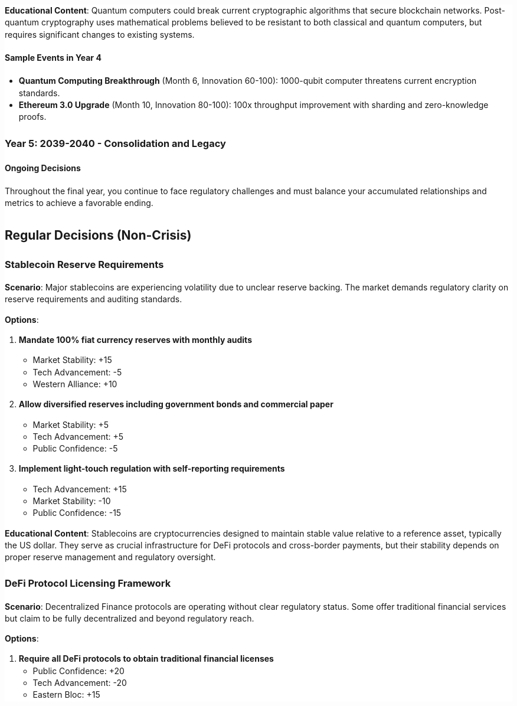 **Educational Content**: Quantum computers could break current cryptographic algorithms that secure blockchain networks. Post-quantum cryptography uses mathematical problems believed to be resistant to both classical and quantum computers, but requires significant changes to existing systems.

#### Sample Events in Year 4
- **Quantum Computing Breakthrough** (Month 6, Innovation 60-100): 1000-qubit computer threatens current encryption standards.
- **Ethereum 3.0 Upgrade** (Month 10, Innovation 80-100): 100x throughput improvement with sharding and zero-knowledge proofs.

### Year 5: 2039-2040 - Consolidation and Legacy

#### Ongoing Decisions
Throughout the final year, you continue to face regulatory challenges and must balance your accumulated relationships and metrics to achieve a favorable ending.

## Regular Decisions (Non-Crisis)

### Stablecoin Reserve Requirements
**Scenario**: Major stablecoins are experiencing volatility due to unclear reserve backing. The market demands regulatory clarity on reserve requirements and auditing standards.

**Options**:
1. **Mandate 100% fiat currency reserves with monthly audits**
   - Market Stability: +15
   - Tech Advancement: -5
   - Western Alliance: +10

2. **Allow diversified reserves including government bonds and commercial paper**
   - Market Stability: +5
   - Tech Advancement: +5
   - Public Confidence: -5

3. **Implement light-touch regulation with self-reporting requirements**
   - Tech Advancement: +15
   - Market Stability: -10
   - Public Confidence: -15

**Educational Content**: Stablecoins are cryptocurrencies designed to maintain stable value relative to a reference asset, typically the US dollar. They serve as crucial infrastructure for DeFi protocols and cross-border payments, but their stability depends on proper reserve management and regulatory oversight.

### DeFi Protocol Licensing Framework
**Scenario**: Decentralized Finance protocols are operating without clear regulatory status. Some offer traditional financial services but claim to be fully decentralized and beyond regulatory reach.

**Options**:
1. **Require all DeFi protocols to obtain traditional financial licenses**
   - Public Confidence: +20
   - Tech Advancement: -20
   - Eastern Bloc: +15
